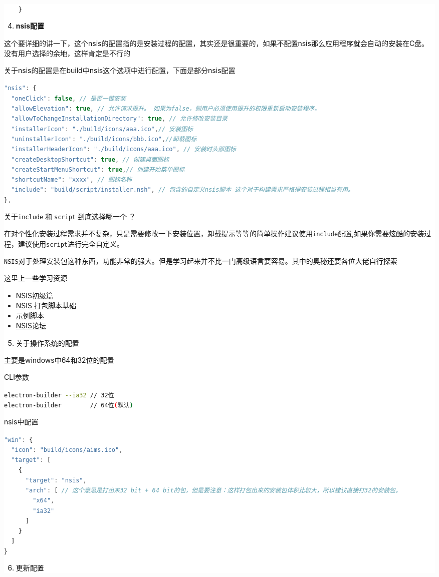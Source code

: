 ```js
    }
```

4. **nsis配置**

这个要详细的讲一下，这个nsis的配置指的是安装过程的配置，其实还是很重要的，如果不配置nsis那么应用程序就会自动的安装在C盘。没有用户选择的余地，这样肯定是不行的

关于nsis的配置是在build中nsis这个选项中进行配置，下面是部分nsis配置
```js
"nsis": {
  "oneClick": false, // 是否一键安装
  "allowElevation": true, // 允许请求提升。 如果为false，则用户必须使用提升的权限重新启动安装程序。
  "allowToChangeInstallationDirectory": true, // 允许修改安装目录
  "installerIcon": "./build/icons/aaa.ico",// 安装图标
  "uninstallerIcon": "./build/icons/bbb.ico",//卸载图标
  "installerHeaderIcon": "./build/icons/aaa.ico", // 安装时头部图标
  "createDesktopShortcut": true, // 创建桌面图标
  "createStartMenuShortcut": true,// 创建开始菜单图标
  "shortcutName": "xxxx", // 图标名称
  "include": "build/script/installer.nsh", // 包含的自定义nsis脚本 这个对于构建需求严格得安装过程相当有用。
},
```
关于`include` 和 `script` 到底选择哪一个 ？

在对个性化安装过程需求并不复杂，只是需要修改一下安装位置，卸载提示等等的简单操作建议使用`include`配置,如果你需要炫酷的安装过程，建议使用`script`进行完全自定义。

`NSIS`对于处理安装包这种东西，功能非常的强大。但是学习起来并不比一门高级语言要容易。其中的奥秘还要各位大佬自行探索

这里上一些学习资源
- [NSIS初级篇](https://blog.csdn.net/ddjj_1980/article/details/7843944)
- [NSIS 打包脚本基础](http://www.cnblogs.com/jingmoxukong/p/5033622.html)
- [示例脚本](http://www.cppblog.com/momoxiao/archive/2010/02/06/107326.html)
- [NSIS论坛](http://www.nsisfans.com/forum-2-1.html)

5. 关于操作系统的配置

主要是windows中64和32位的配置

CLI参数
```bash
electron-builder --ia32 // 32位
electron-builder        // 64位(默认)
```
nsis中配置
```js
"win": {
  "icon": "build/icons/aims.ico",
  "target": [
    {
      "target": "nsis",
      "arch": [ // 这个意思是打出来32 bit + 64 bit的包，但是要注意：这样打包出来的安装包体积比较大，所以建议直接打32的安装包。
        "x64", 
        "ia32"
      ]
    }
  ]
}
```
6. 更新配置

